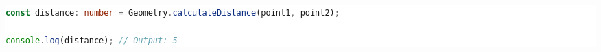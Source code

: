 ```typescript
const distance: number = Geometry.calculateDistance(point1, point2);

console.log(distance); // Output: 5
```
